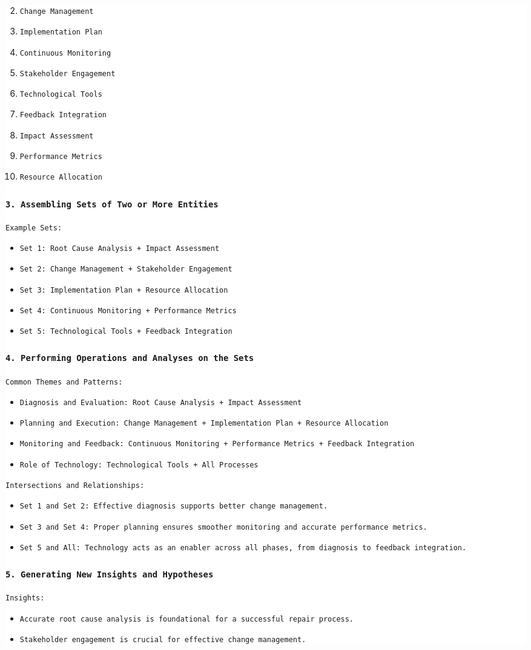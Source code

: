 2. `Change Management`
    
3. `Implementation Plan`
    
4. `Continuous Monitoring`
    
5. `Stakeholder Engagement`
    
6. `Technological Tools`
    
7. `Feedback Integration`
    
8. `Impact Assessment`
    
9. `Performance Metrics`
    
10. `Resource Allocation`
    

### `3. Assembling Sets of Two or More Entities`

`Example Sets:`

* `Set 1: Root Cause Analysis + Impact Assessment`
    
* `Set 2: Change Management + Stakeholder Engagement`
    
* `Set 3: Implementation Plan + Resource Allocation`
    
* `Set 4: Continuous Monitoring + Performance Metrics`
    
* `Set 5: Technological Tools + Feedback Integration`
    

### `4. Performing Operations and Analyses on the Sets`

`Common Themes and Patterns:`

* `Diagnosis and Evaluation: Root Cause Analysis + Impact Assessment`
    
* `Planning and Execution: Change Management + Implementation Plan + Resource Allocation`
    
* `Monitoring and Feedback: Continuous Monitoring + Performance Metrics + Feedback Integration`
    
* `Role of Technology: Technological Tools + All Processes`
    

`Intersections and Relationships:`

* `Set 1 and Set 2: Effective diagnosis supports better change management.`
    
* `Set 3 and Set 4: Proper planning ensures smoother monitoring and accurate performance metrics.`
    
* `Set 5 and All: Technology acts as an enabler across all phases, from diagnosis to feedback integration.`
    

### `5. Generating New Insights and Hypotheses`

`Insights:`

* `Accurate root cause analysis is foundational for a successful repair process.`
    
* `Stakeholder engagement is crucial for effective change management.`
    